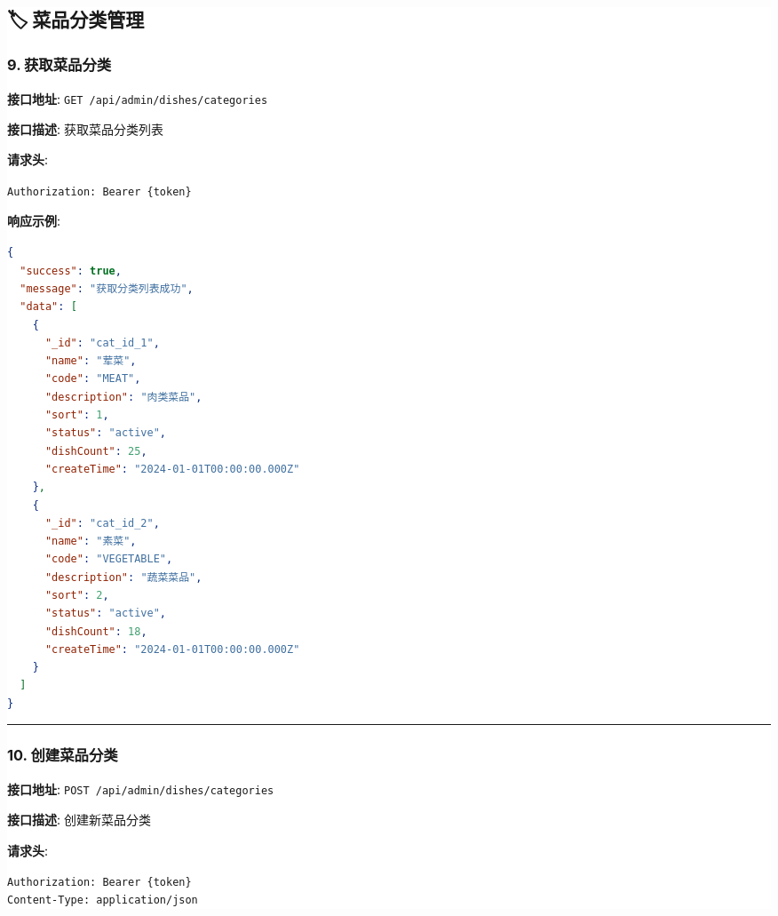 ## 🏷️ 菜品分类管理

### 9. 获取菜品分类

**接口地址**: `GET /api/admin/dishes/categories`

**接口描述**: 获取菜品分类列表

**请求头**:
```http
Authorization: Bearer {token}
```

**响应示例**:
```json
{
  "success": true,
  "message": "获取分类列表成功",
  "data": [
    {
      "_id": "cat_id_1",
      "name": "荤菜",
      "code": "MEAT",
      "description": "肉类菜品",
      "sort": 1,
      "status": "active",
      "dishCount": 25,
      "createTime": "2024-01-01T00:00:00.000Z"
    },
    {
      "_id": "cat_id_2",
      "name": "素菜",
      "code": "VEGETABLE",
      "description": "蔬菜菜品",
      "sort": 2,
      "status": "active",
      "dishCount": 18,
      "createTime": "2024-01-01T00:00:00.000Z"
    }
  ]
}
```

---

### 10. 创建菜品分类

**接口地址**: `POST /api/admin/dishes/categories`

**接口描述**: 创建新菜品分类

**请求头**:
```http
Authorization: Bearer {token}
Content-Type: application/json
```
